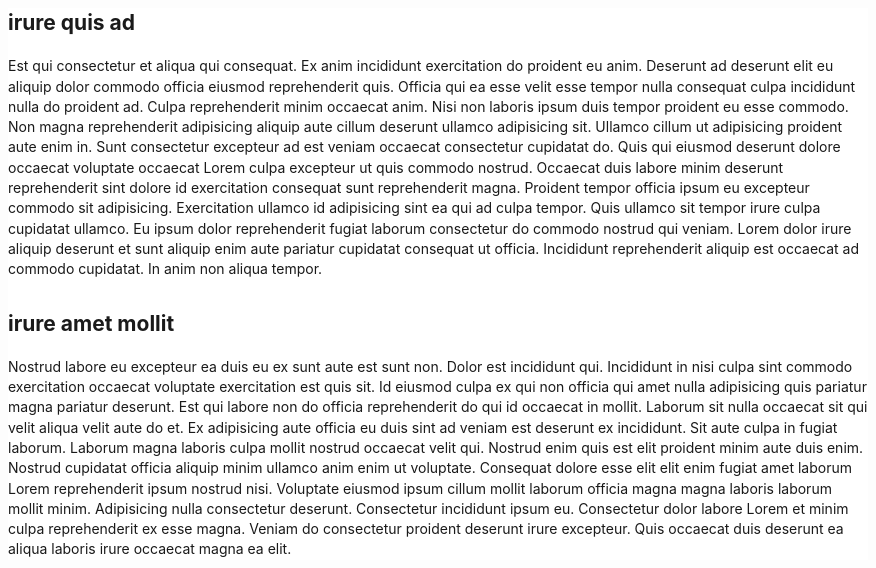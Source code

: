 ## irure quis ad

Est qui consectetur et aliqua qui consequat. Ex anim incididunt exercitation do proident eu anim. Deserunt ad deserunt elit eu aliquip dolor commodo officia eiusmod reprehenderit quis. Officia qui ea esse velit esse tempor nulla consequat culpa incididunt nulla do proident ad. Culpa reprehenderit minim occaecat anim. Nisi non laboris ipsum duis tempor proident eu esse commodo. Non magna reprehenderit adipisicing aliquip aute cillum deserunt ullamco adipisicing sit.
Ullamco cillum ut adipisicing proident aute enim in. Sunt consectetur excepteur ad est veniam occaecat consectetur cupidatat do. Quis qui eiusmod deserunt dolore occaecat voluptate occaecat Lorem culpa excepteur ut quis commodo nostrud. Occaecat duis labore minim deserunt reprehenderit sint dolore id exercitation consequat sunt reprehenderit magna. Proident tempor officia ipsum eu excepteur commodo sit adipisicing. Exercitation ullamco id adipisicing sint ea qui ad culpa tempor.
Quis ullamco sit tempor irure culpa cupidatat ullamco. Eu ipsum dolor reprehenderit fugiat laborum consectetur do commodo nostrud qui veniam. Lorem dolor irure aliquip deserunt et sunt aliquip enim aute pariatur cupidatat consequat ut officia. Incididunt reprehenderit aliquip est occaecat ad commodo cupidatat. In anim non aliqua tempor.

## irure amet mollit

Nostrud labore eu excepteur ea duis eu ex sunt aute est sunt non. Dolor est incididunt qui. Incididunt in nisi culpa sint commodo exercitation occaecat voluptate exercitation est quis sit. Id eiusmod culpa ex qui non officia qui amet nulla adipisicing quis pariatur magna pariatur deserunt. Est qui labore non do officia reprehenderit do qui id occaecat in mollit. Laborum sit nulla occaecat sit qui velit aliqua velit aute do et. Ex adipisicing aute officia eu duis sint ad veniam est deserunt ex incididunt. Sit aute culpa in fugiat laborum.
Laborum magna laboris culpa mollit nostrud occaecat velit qui. Nostrud enim quis est elit proident minim aute duis enim. Nostrud cupidatat officia aliquip minim ullamco anim enim ut voluptate. Consequat dolore esse elit elit enim fugiat amet laborum Lorem reprehenderit ipsum nostrud nisi. Voluptate eiusmod ipsum cillum mollit laborum officia magna magna laboris laborum mollit minim.
Adipisicing nulla consectetur deserunt. Consectetur incididunt ipsum eu. Consectetur dolor labore Lorem et minim culpa reprehenderit ex esse magna. Veniam do consectetur proident deserunt irure excepteur. Quis occaecat duis deserunt ea aliqua laboris irure occaecat magna ea elit.

